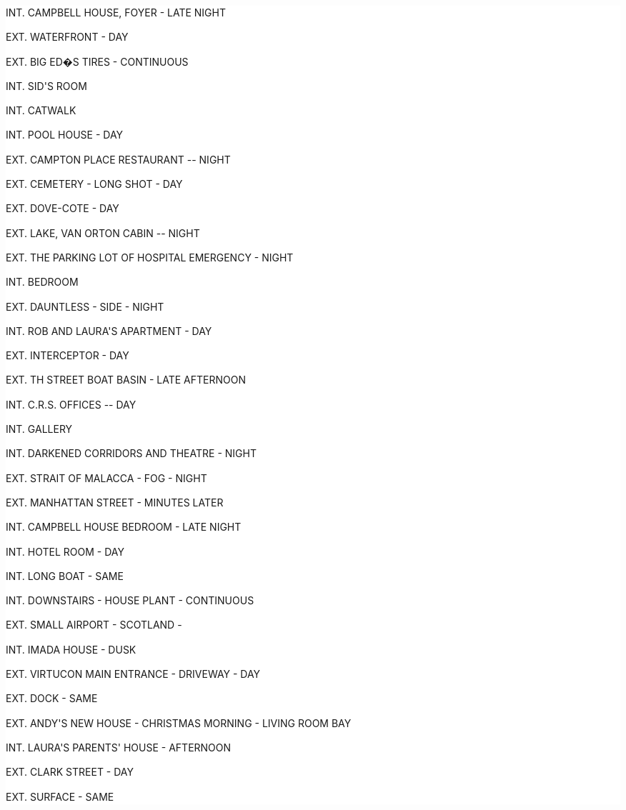 INT. CAMPBELL HOUSE, FOYER - LATE NIGHT

EXT. WATERFRONT - DAY

EXT. BIG ED�S TIRES - CONTINUOUS

INT. SID'S ROOM

INT. CATWALK

INT. POOL HOUSE - DAY

EXT. CAMPTON PLACE RESTAURANT -- NIGHT

EXT. CEMETERY - LONG SHOT - DAY

EXT. DOVE-COTE - DAY

EXT. LAKE, VAN ORTON CABIN -- NIGHT

EXT. THE PARKING LOT OF HOSPITAL EMERGENCY - NIGHT

INT. BEDROOM

EXT. DAUNTLESS - SIDE - NIGHT

INT. ROB AND LAURA'S APARTMENT - DAY

EXT. INTERCEPTOR - DAY

EXT. TH STREET BOAT BASIN - LATE AFTERNOON

INT. C.R.S. OFFICES -- DAY

INT. GALLERY

INT. DARKENED CORRIDORS AND THEATRE - NIGHT

EXT. STRAIT OF MALACCA - FOG - NIGHT

EXT. MANHATTAN STREET - MINUTES LATER

INT. CAMPBELL HOUSE BEDROOM - LATE NIGHT

INT. HOTEL ROOM - DAY

INT. LONG BOAT - SAME

INT. DOWNSTAIRS - HOUSE PLANT - CONTINUOUS

EXT. SMALL AIRPORT - SCOTLAND -

INT. IMADA HOUSE - DUSK

EXT. VIRTUCON MAIN ENTRANCE - DRIVEWAY - DAY

EXT. DOCK - SAME

EXT. ANDY'S NEW HOUSE - CHRISTMAS MORNING - LIVING ROOM BAY

INT. LAURA'S PARENTS' HOUSE - AFTERNOON

EXT. CLARK STREET - DAY

EXT. SURFACE - SAME

